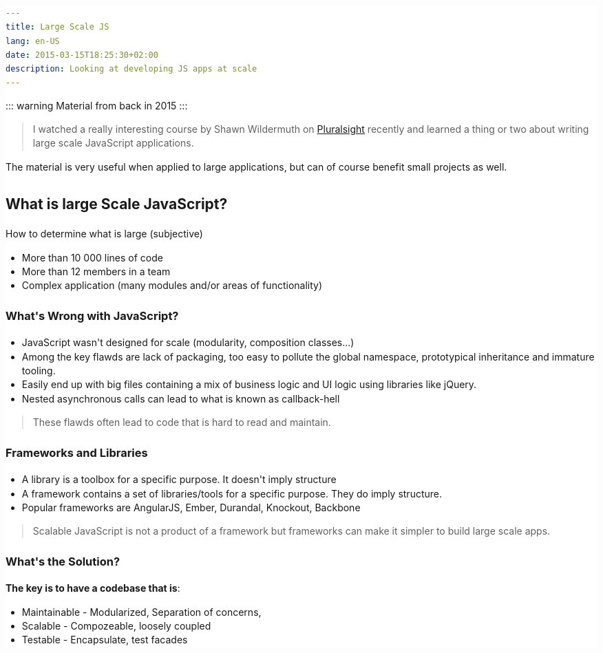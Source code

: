 ```yaml
---
title: Large Scale JS
lang: en-US
date: 2015-03-15T18:25:30+02:00
description: Looking at developing JS apps at scale
---
```


::: warning
Material from back in 2015
:::

> I watched a really interesting course by Shawn Wildermuth on [Pluralsight](http://www.pluralsight.com/training/Courses/TableOfContents/large-scale-javascript) recently and learned a thing or two about writing large scale JavaScript applications.

The material is very useful when applied to large applications, but can of course benefit small projects as well.

## What is large Scale JavaScript?

How to determine what is large (subjective)

* More than 10 000 lines of code
* More than 12 members in a team
* Complex application (many modules and/or areas of functionality)

### What's Wrong with JavaScript?

* JavaScript wasn't designed for scale (modularity, composition classes...)
* Among the key flawds are lack of packaging, too easy to pollute the global namespace, prototypical inheritance and immature tooling.
* Easily end up with big files containing a mix of business logic and UI logic using libraries like jQuery.
* Nested asynchronous calls can lead to what is known as callback-hell

> These flawds often lead to code that is hard to read and maintain.


### Frameworks and Libraries

* A library is a toolbox for a specific purpose. It doesn't imply structure
* A framework contains a set of libraries/tools for a specific purpose. They do imply structure.
* Popular frameworks are AngularJS, Ember, Durandal, Knockout, Backbone

> Scalable JavaScript is not a product of a framework but frameworks can make it simpler to build large scale apps.


### What's the Solution?

**The key is to have a codebase that is**:

* Maintainable - Modularized, Separation of concerns,
* Scalable - Compozeable, loosely coupled
* Testable - Encapsulate, test facades
